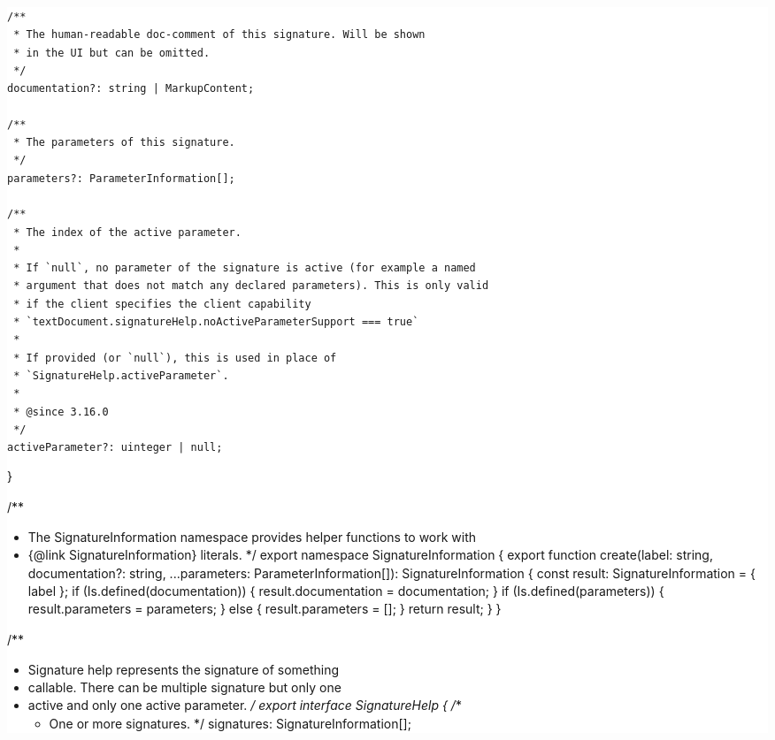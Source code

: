 	/**
	 * The human-readable doc-comment of this signature. Will be shown
	 * in the UI but can be omitted.
	 */
	documentation?: string | MarkupContent;

	/**
	 * The parameters of this signature.
	 */
	parameters?: ParameterInformation[];

	/**
	 * The index of the active parameter.
	 *
	 * If `null`, no parameter of the signature is active (for example a named
	 * argument that does not match any declared parameters). This is only valid
	 * if the client specifies the client capability
	 * `textDocument.signatureHelp.noActiveParameterSupport === true`
	 *
	 * If provided (or `null`), this is used in place of
	 * `SignatureHelp.activeParameter`.
	 *
	 * @since 3.16.0
	 */
	activeParameter?: uinteger | null;
}

/**
 * The SignatureInformation namespace provides helper functions to work with
 * {@link SignatureInformation} literals.
 */
export namespace SignatureInformation {
	export function create(label: string, documentation?: string, ...parameters: ParameterInformation[]): SignatureInformation {
		const result: SignatureInformation = { label };
		if (Is.defined(documentation)) {
			result.documentation = documentation;
		}
		if (Is.defined(parameters)) {
			result.parameters = parameters;
		} else {
			result.parameters = [];
		}
		return result;
	}
}

/**
 * Signature help represents the signature of something
 * callable. There can be multiple signature but only one
 * active and only one active parameter.
 */
export interface SignatureHelp {
	/**
	 * One or more signatures.
	 */
	signatures: SignatureInformation[];
